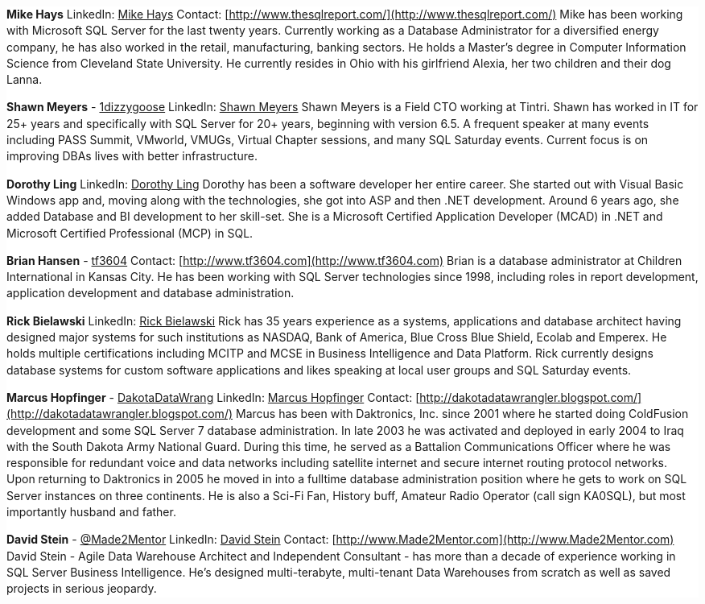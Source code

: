 **Mike Hays** 
LinkedIn: [Mike Hays](https://www.linkedin.com/in/mike-hays-21097419)
Contact: [http://www.thesqlreport.com/](http://www.thesqlreport.com/)
Mike has been working with Microsoft SQL Server for the last twenty years.  Currently working as a Database Administrator for a diversified energy company, he has also worked in the retail, manufacturing,  banking sectors.  He holds a Master’s degree in Computer Information Science from Cleveland State University.  He currently resides in Ohio with his girlfriend Alexia, her two children and their dog Lanna.
 
**Shawn Meyers**  - [1dizzygoose](https://www.twitter.com/1dizzygoose)
LinkedIn: [Shawn Meyers](http://www.linkedin.com/in/shawnmeyers42)
Shawn Meyers is a Field CTO working at Tintri.  Shawn has worked in IT for 25+ years and specifically with SQL Server for 20+ years, beginning with version 6.5.  A frequent speaker at many events including PASS Summit, VMworld, VMUGs, Virtual Chapter sessions, and many SQL Saturday events.  Current focus is on improving DBAs lives with better infrastructure.
 
**Dorothy Ling** 
LinkedIn: [Dorothy Ling](https://www.linkedin.com/in/dorothy-ling-86230a17)
Dorothy has been a software developer her entire career. She started out with Visual Basic Windows app and, moving along with the technologies, she got into ASP and then .NET development. Around 6 years ago, she added Database and BI development to her skill-set. She is a Microsoft Certified Application Developer (MCAD) in .NET and Microsoft Certified Professional (MCP) in SQL.
 
**Brian Hansen**  - [tf3604](https://www.twitter.com/tf3604)
Contact: [http://www.tf3604.com](http://www.tf3604.com)
Brian is a database administrator at Children International in Kansas City.  He has been working with SQL Server technologies since 1998, including roles in report development, application development and database administration.
 
**Rick Bielawski** 
LinkedIn: [Rick Bielawski](https://www.linkedin.com/in/richardbielawski)
Rick has 35 years experience as a systems, applications and database architect having designed major systems for such institutions as NASDAQ, Bank of America, Blue Cross Blue Shield, Ecolab and Emperex.  He holds multiple certifications including MCITP and MCSE in Business Intelligence and Data Platform.  Rick currently designs database systems for custom software applications and likes speaking at local user groups and SQL Saturday events.
 
**Marcus Hopfinger**  - [DakotaDataWrang](https://www.twitter.com/DakotaDataWrang)
LinkedIn: [Marcus Hopfinger](https://www.linkedin.com/in/marcus-hopfinger-69728121?)
Contact: [http://dakotadatawrangler.blogspot.com/](http://dakotadatawrangler.blogspot.com/)
Marcus has been with Daktronics, Inc. since 2001 where he started doing ColdFusion development and some SQL Server 7 database administration. In late 2003 he was activated and deployed in early 2004 to Iraq with the South Dakota Army National Guard. During this time, he served as a Battalion Communications Officer where he was responsible for redundant voice and data networks including satellite internet and secure internet routing protocol networks. Upon returning to Daktronics in 2005 he moved in into a fulltime database administration position where he gets to work on SQL Server instances on three continents. He is also a Sci-Fi Fan, History buff, Amateur Radio Operator (call sign KA0SQL), but most importantly husband and father.
 
**David Stein**  - [@Made2Mentor](https://www.twitter.com/@Made2Mentor)
LinkedIn: [David Stein](http://www.linkedin.com/pub/david-stein/8/ba8/705)
Contact: [http://www.Made2Mentor.com](http://www.Made2Mentor.com)
David Stein - Agile Data Warehouse Architect and Independent Consultant - has more than a decade of experience working in SQL Server Business Intelligence. He’s designed multi-terabyte, multi-tenant Data Warehouses from scratch as well as saved projects in serious jeopardy.
 
